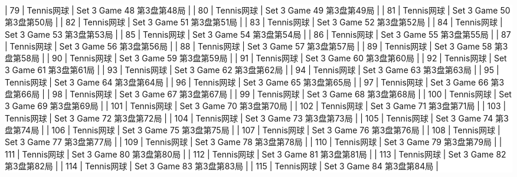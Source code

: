 | 79 | Tennis网球 | Set 3 Game 48 第3盘第48局 | 
| 80 | Tennis网球 | Set 3 Game 49 第3盘第49局 | 
| 81 | Tennis网球 | Set 3 Game 50 第3盘第50局 | 
| 82 | Tennis网球 | Set 3 Game 51 第3盘第51局 | 
| 83 | Tennis网球 | Set 3 Game 52 第3盘第52局 | 
| 84 | Tennis网球 | Set 3 Game 53 第3盘第53局 | 
| 85 | Tennis网球 | Set 3 Game 54 第3盘第54局 | 
| 86 | Tennis网球 | Set 3 Game 55 第3盘第55局 | 
| 87 | Tennis网球 | Set 3 Game 56 第3盘第56局 | 
| 88 | Tennis网球 | Set 3 Game 57 第3盘第57局 | 
| 89 | Tennis网球 | Set 3 Game 58 第3盘第58局 | 
| 90 | Tennis网球 | Set 3 Game 59 第3盘第59局 | 
| 91 | Tennis网球 | Set 3 Game 60 第3盘第60局 | 
| 92 | Tennis网球 | Set 3 Game 61 第3盘第61局 | 
| 93 | Tennis网球 | Set 3 Game 62 第3盘第62局 | 
| 94 | Tennis网球 | Set 3 Game 63 第3盘第63局 | 
| 95 | Tennis网球 | Set 3 Game 64 第3盘第64局 | 
| 96 | Tennis网球 | Set 3 Game 65 第3盘第65局 | 
| 97 | Tennis网球 | Set 3 Game 66 第3盘第66局 | 
| 98 | Tennis网球 | Set 3 Game 67 第3盘第67局 | 
| 99 | Tennis网球 | Set 3 Game 68 第3盘第68局 | 
| 100 | Tennis网球 | Set 3 Game 69 第3盘第69局 | 
| 101 | Tennis网球 | Set 3 Game 70 第3盘第70局 | 
| 102 | Tennis网球 | Set 3 Game 71 第3盘第71局 | 
| 103 | Tennis网球 | Set 3 Game 72 第3盘第72局 | 
| 104 | Tennis网球 | Set 3 Game 73 第3盘第73局 | 
| 105 | Tennis网球 | Set 3 Game 74 第3盘第74局 | 
| 106 | Tennis网球 | Set 3 Game 75 第3盘第75局 | 
| 107 | Tennis网球 | Set 3 Game 76 第3盘第76局 | 
| 108 | Tennis网球 | Set 3 Game 77 第3盘第77局 | 
| 109 | Tennis网球 | Set 3 Game 78 第3盘第78局 | 
| 110 | Tennis网球 | Set 3 Game 79 第3盘第79局 | 
| 111 | Tennis网球 | Set 3 Game 80 第3盘第80局 | 
| 112 | Tennis网球 | Set 3 Game 81 第3盘第81局 | 
| 113 | Tennis网球 | Set 3 Game 82 第3盘第82局 | 
| 114 | Tennis网球 | Set 3 Game 83 第3盘第83局 | 
| 115 | Tennis网球 | Set 3 Game 84 第3盘第84局 | 